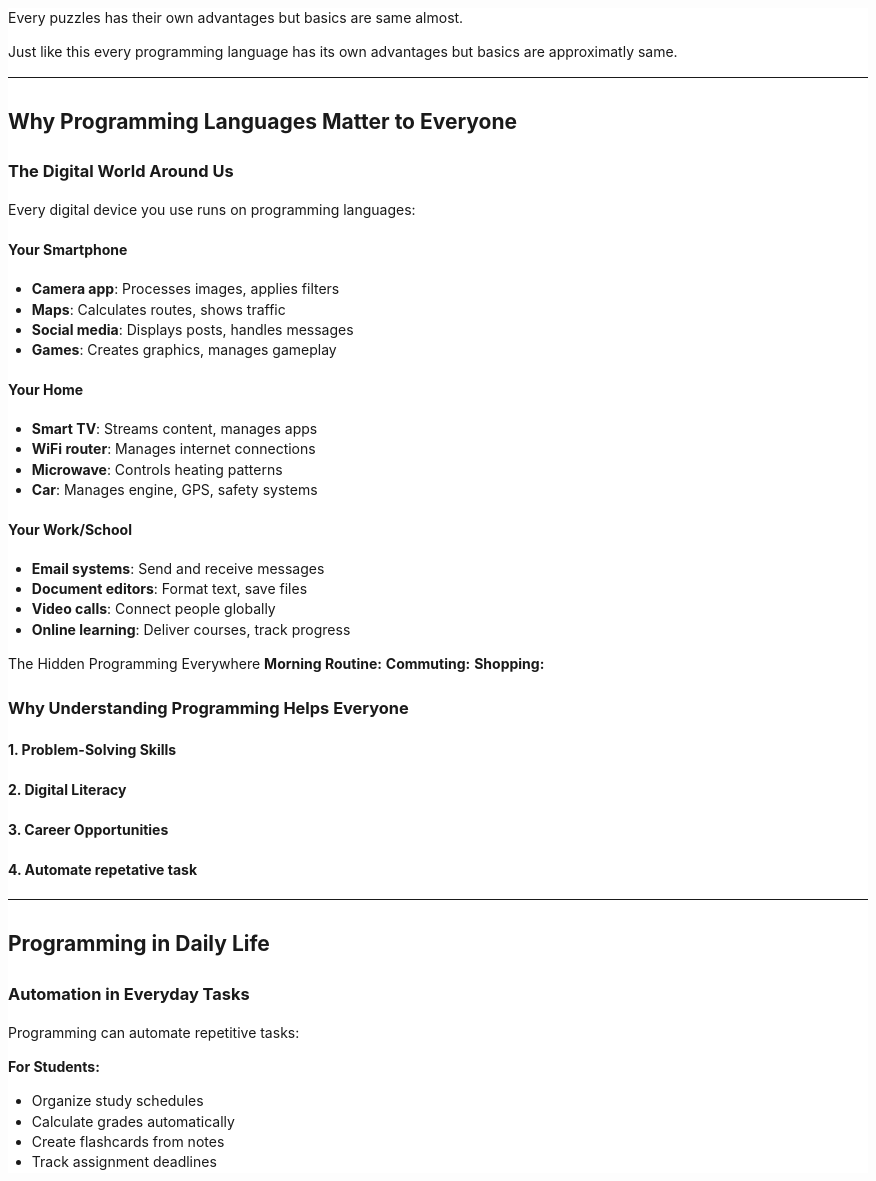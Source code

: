  Every puzzles has their own advantages but basics are same almost.

 Just like this every programming language has its own advantages but basics are approximatly same.

---

## Why Programming Languages Matter to Everyone

### The Digital World Around Us 

Every digital device you use runs on programming languages:

#### **Your Smartphone**
- **Camera app**: Processes images, applies filters
- **Maps**: Calculates routes, shows traffic
- **Social media**: Displays posts, handles messages
- **Games**: Creates graphics, manages gameplay

#### **Your Home**
- **Smart TV**: Streams content, manages apps
- **WiFi router**: Manages internet connections
- **Microwave**: Controls heating patterns
- **Car**: Manages engine, GPS, safety systems

#### **Your Work/School**
- **Email systems**: Send and receive messages
- **Document editors**: Format text, save files
- **Video calls**: Connect people globally
- **Online learning**: Deliver courses, track progress

The Hidden Programming Everywhere
**Morning Routine:**
**Commuting:**
**Shopping:**

### Why Understanding Programming Helps Everyone

#### **1. Problem-Solving Skills**
#### **2. Digital Literacy**
#### **3. Career Opportunities**
#### **4. Automate repetative task**
---

## Programming in Daily Life

### Automation in Everyday Tasks

Programming can automate repetitive tasks:

**For Students:**
- Organize study schedules
- Calculate grades automatically
- Create flashcards from notes
- Track assignment deadlines
